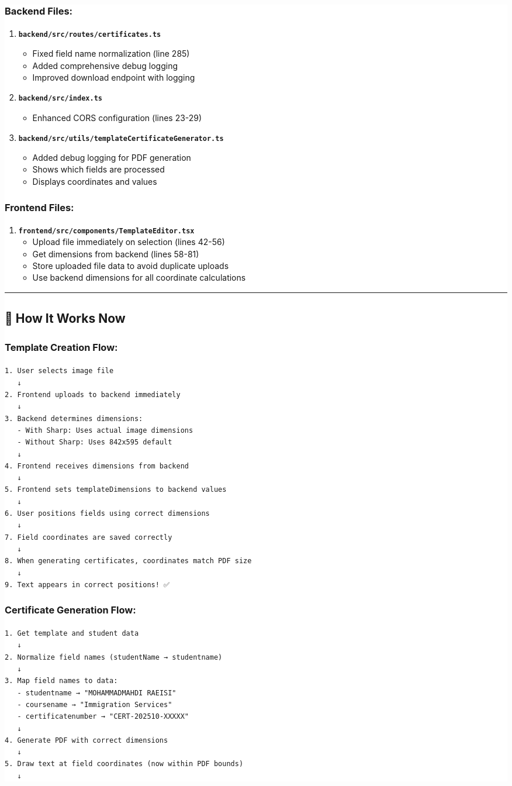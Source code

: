 ### Backend Files:
1. **`backend/src/routes/certificates.ts`**
   - Fixed field name normalization (line 285)
   - Added comprehensive debug logging
   - Improved download endpoint with logging

2. **`backend/src/index.ts`**
   - Enhanced CORS configuration (lines 23-29)

3. **`backend/src/utils/templateCertificateGenerator.ts`**
   - Added debug logging for PDF generation
   - Shows which fields are processed
   - Displays coordinates and values

### Frontend Files:
1. **`frontend/src/components/TemplateEditor.tsx`**
   - Upload file immediately on selection (lines 42-56)
   - Get dimensions from backend (lines 58-81)
   - Store uploaded file data to avoid duplicate uploads
   - Use backend dimensions for all coordinate calculations

---

## 🔧 How It Works Now

### Template Creation Flow:
```
1. User selects image file
   ↓
2. Frontend uploads to backend immediately
   ↓
3. Backend determines dimensions:
   - With Sharp: Uses actual image dimensions
   - Without Sharp: Uses 842x595 default
   ↓
4. Frontend receives dimensions from backend
   ↓
5. Frontend sets templateDimensions to backend values
   ↓
6. User positions fields using correct dimensions
   ↓
7. Field coordinates are saved correctly
   ↓
8. When generating certificates, coordinates match PDF size
   ↓
9. Text appears in correct positions! ✅
```

### Certificate Generation Flow:
```
1. Get template and student data
   ↓
2. Normalize field names (studentName → studentname)
   ↓
3. Map field names to data:
   - studentname → "MOHAMMADMAHDI RAEISI"
   - coursename → "Immigration Services"
   - certificatenumber → "CERT-202510-XXXXX"
   ↓
4. Generate PDF with correct dimensions
   ↓
5. Draw text at field coordinates (now within PDF bounds)
   ↓
```